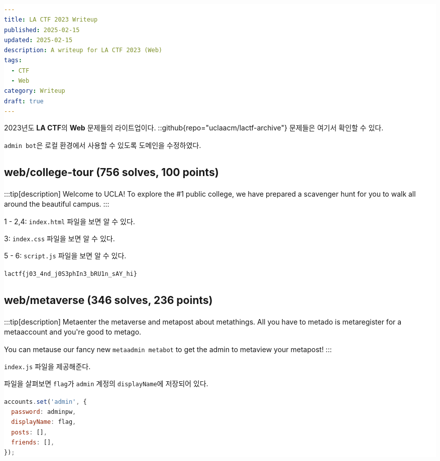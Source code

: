 ```yaml
---
title: LA CTF 2023 Writeup
published: 2025-02-15
updated: 2025-02-15
description: A writeup for LA CTF 2023 (Web)
tags:
  - CTF
  - Web
category: Writeup
draft: true
---
```


2023년도 **LA CTF**의 **Web** 문제들의 라이트업이다.
::github{repo="uclaacm/lactf-archive"}
문제들은 여기서 확인할 수 있다.

`admin bot`은 로컬 환경에서 사용할 수 있도록 도메인을 수정하였다.

## web/college-tour (756 solves, 100 points)

:::tip[description]
Welcome to UCLA! To explore the #1 public college, we have prepared a scavenger hunt for you to walk all around the beautiful campus.
:::

1 - 2,4: `index.html` 파일을 보면 알 수 있다.

3: `index.css` 파일을 보면 알 수 있다.

5 - 6: `script.js` 파일을 보면 알 수 있다.

`lactf{j03_4nd_j0S3phIn3_bRU1n_sAY_hi}`

## web/metaverse (346 solves, 236 points)

:::tip[description]
Metaenter the metaverse and metapost about metathings. All you have to metado is metaregister for a metaaccount and you're good to metago.

You can metause our fancy new `metaadmin metabot` to get the admin to metaview your metapost!
:::

`index.js` 파일을 제공해준다.

파일을 살펴보면 `flag`가 `admin` 계정의 `displayName`에 저장되어 있다.

```js title="index.js"
accounts.set('admin', {
  password: adminpw,
  displayName: flag,
  posts: [],
  friends: [],
});
```
